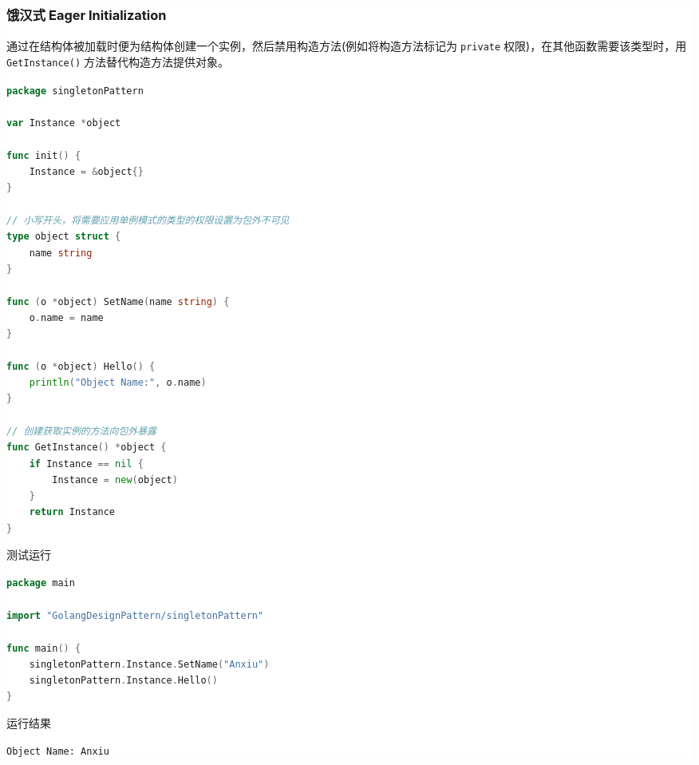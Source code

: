 ### 饿汉式 Eager Initialization

通过在结构体被加载时便为结构体创建一个实例，然后禁用构造方法(例如将构造方法标记为 `private` 权限)，在其他函数需要该类型时，用 `GetInstance()` 方法替代构造方法提供对象。

```go
package singletonPattern

var Instance *object

func init() {
	Instance = &object{}
}

// 小写开头，将需要应用单例模式的类型的权限设置为包外不可见
type object struct {
	name string
}

func (o *object) SetName(name string) {
	o.name = name
}

func (o *object) Hello() {
	println("Object Name:", o.name)
}

// 创建获取实例的方法向包外暴露
func GetInstance() *object {
	if Instance == nil {
		Instance = new(object)
	}
	return Instance
}
```



测试运行

```go
package main

import "GolangDesignPattern/singletonPattern"

func main() {
	singletonPattern.Instance.SetName("Anxiu")
	singletonPattern.Instance.Hello()
}
```

运行结果

```shell
Object Name: Anxiu
```
